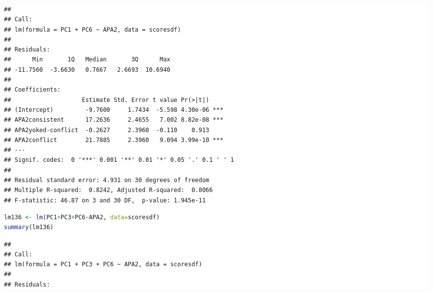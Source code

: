     ## 
    ## Call:
    ## lm(formula = PC1 + PC6 ~ APA2, data = scoresdf)
    ## 
    ## Residuals:
    ##      Min       1Q   Median       3Q      Max 
    ## -11.7560  -3.6630   0.7667   2.6693  10.6940 
    ## 
    ## Coefficients:
    ##                    Estimate Std. Error t value Pr(>|t|)    
    ## (Intercept)         -9.7600     1.7434  -5.598 4.30e-06 ***
    ## APA2consistent      17.2636     2.4655   7.002 8.82e-08 ***
    ## APA2yoked-conflict  -0.2627     2.3960  -0.110    0.913    
    ## APA2conflict        21.7885     2.3960   9.094 3.99e-10 ***
    ## ---
    ## Signif. codes:  0 '***' 0.001 '**' 0.01 '*' 0.05 '.' 0.1 ' ' 1
    ## 
    ## Residual standard error: 4.931 on 30 degrees of freedom
    ## Multiple R-squared:  0.8242, Adjusted R-squared:  0.8066 
    ## F-statistic: 46.87 on 3 and 30 DF,  p-value: 1.945e-11

``` r
lm136 <- lm(PC1+PC3+PC6~APA2, data=scoresdf)
summary(lm136)
```

    ## 
    ## Call:
    ## lm(formula = PC1 + PC3 + PC6 ~ APA2, data = scoresdf)
    ## 
    ## Residuals:
